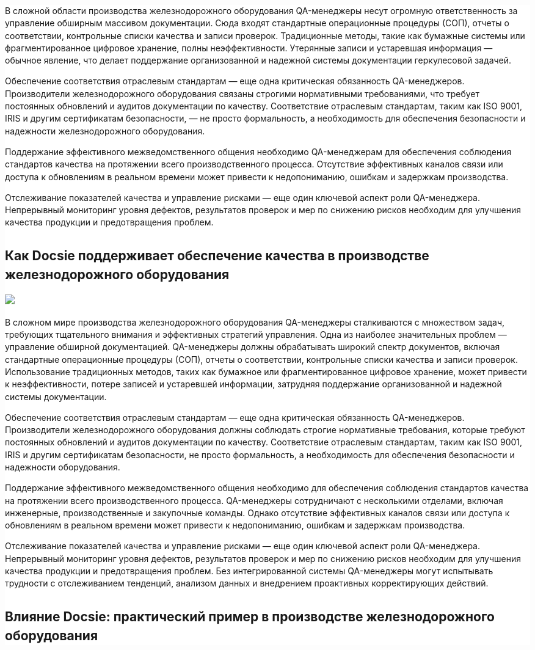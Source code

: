 В сложной области производства железнодорожного оборудования QA-менеджеры несут огромную ответственность за управление обширным массивом документации. Сюда входят стандартные операционные процедуры (СОП), отчеты о соответствии, контрольные списки качества и записи проверок. Традиционные методы, такие как бумажные системы или фрагментированное цифровое хранение, полны неэффективности. Утерянные записи и устаревшая информация — обычное явление, что делает поддержание организованной и надежной системы документации геркулесовой задачей.

Обеспечение соответствия отраслевым стандартам — еще одна критическая обязанность QA-менеджеров. Производители железнодорожного оборудования связаны строгими нормативными требованиями, что требует постоянных обновлений и аудитов документации по качеству. Соответствие отраслевым стандартам, таким как ISO 9001, IRIS и другим сертификатам безопасности, — не просто формальность, а необходимость для обеспечения безопасности и надежности железнодорожного оборудования.

Поддержание эффективного межведомственного общения необходимо QA-менеджерам для обеспечения соблюдения стандартов качества на протяжении всего производственного процесса. Отсутствие эффективных каналов связи или доступа к обновлениям в реальном времени может привести к недопониманию, ошибкам и задержкам производства.

Отслеживание показателей качества и управление рисками — еще один ключевой аспект роли QA-менеджера. Непрерывный мониторинг уровня дефектов, результатов проверок и мер по снижению рисков необходим для улучшения качества продукции и предотвращения проблем.

## Как Docsie поддерживает обеспечение качества в производстве железнодорожного оборудования

![](https://cdn.docsie.io/workspace_PxAvC1Uenuc7ad6H3/doc_wn84Jkoc6hIMTO2eE/file_t7oDeJd5R5tf3tYLb/image_ecc7c558-399a-a99e-384a-d43f69650da5.jpg)

В сложном мире производства железнодорожного оборудования QA-менеджеры сталкиваются с множеством задач, требующих тщательного внимания и эффективных стратегий управления. Одна из наиболее значительных проблем — управление обширной документацией. QA-менеджеры должны обрабатывать широкий спектр документов, включая стандартные операционные процедуры (СОП), отчеты о соответствии, контрольные списки качества и записи проверок. Использование традиционных методов, таких как бумажное или фрагментированное цифровое хранение, может привести к неэффективности, потере записей и устаревшей информации, затрудняя поддержание организованной и надежной системы документации.

Обеспечение соответствия отраслевым стандартам — еще одна критическая обязанность QA-менеджеров. Производители железнодорожного оборудования должны соблюдать строгие нормативные требования, которые требуют постоянных обновлений и аудитов документации по качеству. Соответствие отраслевым стандартам, таким как ISO 9001, IRIS и другим сертификатам безопасности, не просто формальность, а необходимость для обеспечения безопасности и надежности оборудования.

Поддержание эффективного межведомственного общения необходимо для обеспечения соблюдения стандартов качества на протяжении всего производственного процесса. QA-менеджеры сотрудничают с несколькими отделами, включая инженерные, производственные и закупочные команды. Однако отсутствие эффективных каналов связи или доступа к обновлениям в реальном времени может привести к недопониманию, ошибкам и задержкам производства.

Отслеживание показателей качества и управление рисками — еще один ключевой аспект роли QA-менеджера. Непрерывный мониторинг уровня дефектов, результатов проверок и мер по снижению рисков необходим для улучшения качества продукции и предотвращения проблем. Без интегрированной системы QA-менеджеры могут испытывать трудности с отслеживанием тенденций, анализом данных и внедрением проактивных корректирующих действий.

## Влияние Docsie: практический пример в производстве железнодорожного оборудования
